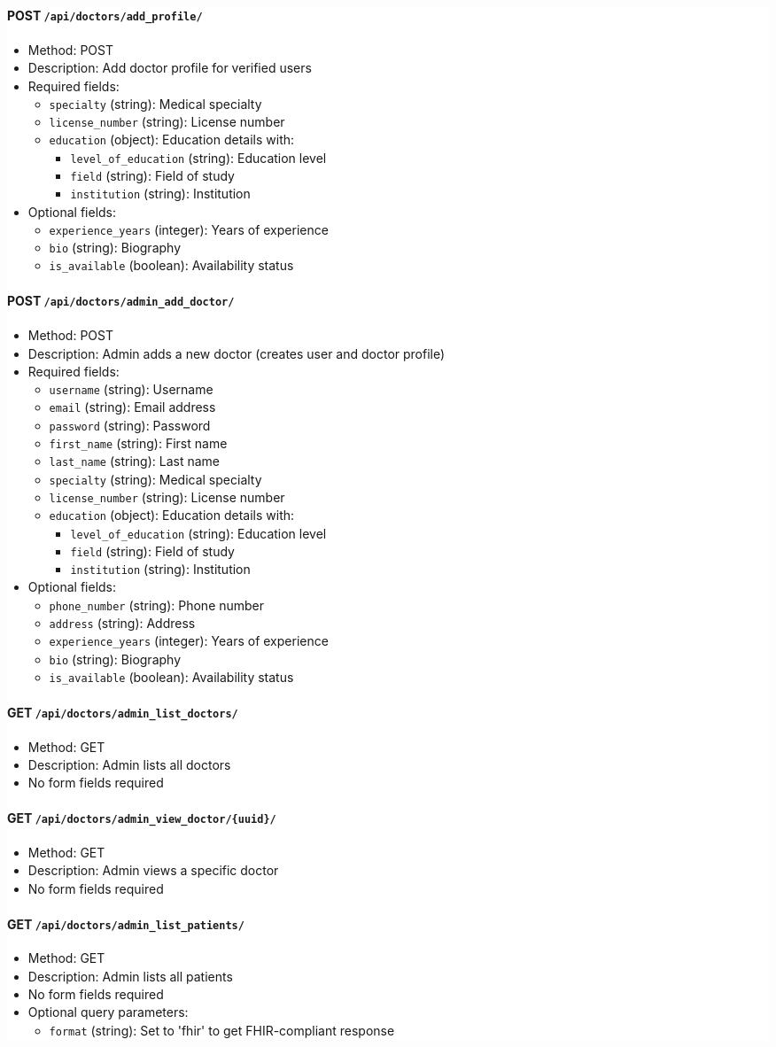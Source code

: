 #### POST `/api/doctors/add_profile/`
- Method: POST
- Description: Add doctor profile for verified users
- Required fields:
  - `specialty` (string): Medical specialty
  - `license_number` (string): License number
  - `education` (object): Education details with:
    - `level_of_education` (string): Education level
    - `field` (string): Field of study
    - `institution` (string): Institution
- Optional fields:
  - `experience_years` (integer): Years of experience
  - `bio` (string): Biography
  - `is_available` (boolean): Availability status

#### POST `/api/doctors/admin_add_doctor/`
- Method: POST
- Description: Admin adds a new doctor (creates user and doctor profile)
- Required fields:
  - `username` (string): Username
  - `email` (string): Email address
  - `password` (string): Password
  - `first_name` (string): First name
  - `last_name` (string): Last name
  - `specialty` (string): Medical specialty
  - `license_number` (string): License number
  - `education` (object): Education details with:
    - `level_of_education` (string): Education level
    - `field` (string): Field of study
    - `institution` (string): Institution
- Optional fields:
  - `phone_number` (string): Phone number
  - `address` (string): Address
  - `experience_years` (integer): Years of experience
  - `bio` (string): Biography
  - `is_available` (boolean): Availability status

#### GET `/api/doctors/admin_list_doctors/`
- Method: GET
- Description: Admin lists all doctors
- No form fields required

#### GET `/api/doctors/admin_view_doctor/{uuid}/`
- Method: GET
- Description: Admin views a specific doctor
- No form fields required

#### GET `/api/doctors/admin_list_patients/`
- Method: GET
- Description: Admin lists all patients
- No form fields required
- Optional query parameters:
  - `format` (string): Set to 'fhir' to get FHIR-compliant response

